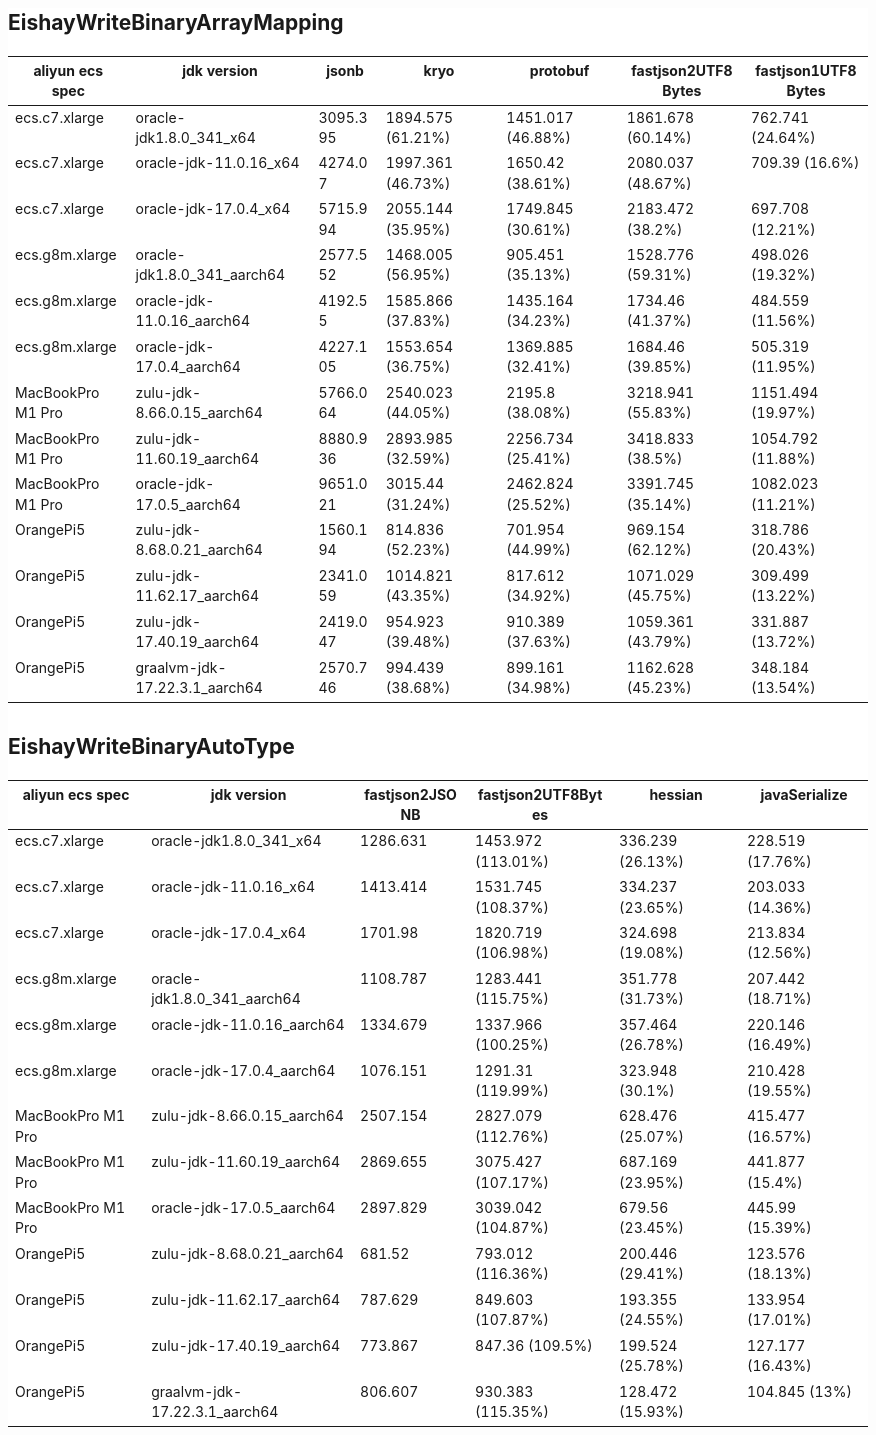 ## EishayWriteBinaryArrayMapping
| aliyun ecs spec | jdk version 	|	jsonb	|	kryo	|	protobuf	|	fastjson2UTF8Bytes	|	fastjson1UTF8Bytes |
|-----|-----|----------|----------|----------|----------|-----|
| ecs.c7.xlarge | oracle-jdk1.8.0_341_x64	|	3095.395	|	1894.575 (61.21%)	|	1451.017 (46.88%)	|	1861.678 (60.14%)	|	762.741 (24.64%) |
| ecs.c7.xlarge | oracle-jdk-11.0.16_x64	|	4274.07	|	1997.361 (46.73%)	|	1650.42 (38.61%)	|	2080.037 (48.67%)	|	709.39 (16.6%) |
| ecs.c7.xlarge | oracle-jdk-17.0.4_x64	|	5715.994	|	2055.144 (35.95%)	|	1749.845 (30.61%)	|	2183.472 (38.2%)	|	697.708 (12.21%) |
| ecs.g8m.xlarge | oracle-jdk1.8.0_341_aarch64	|	2577.552	|	1468.005 (56.95%)	|	905.451 (35.13%)	|	1528.776 (59.31%)	|	498.026 (19.32%) |
| ecs.g8m.xlarge | oracle-jdk-11.0.16_aarch64	|	4192.55	|	1585.866 (37.83%)	|	1435.164 (34.23%)	|	1734.46 (41.37%)	|	484.559 (11.56%) |
| ecs.g8m.xlarge | oracle-jdk-17.0.4_aarch64	|	4227.105	|	1553.654 (36.75%)	|	1369.885 (32.41%)	|	1684.46 (39.85%)	|	505.319 (11.95%) |
| MacBookPro M1 Pro | zulu-jdk-8.66.0.15_aarch64	|	5766.064	|	2540.023 (44.05%)	|	2195.8 (38.08%)	|	3218.941 (55.83%)	|	1151.494 (19.97%) |
| MacBookPro M1 Pro | zulu-jdk-11.60.19_aarch64	|	8880.936	|	2893.985 (32.59%)	|	2256.734 (25.41%)	|	3418.833 (38.5%)	|	1054.792 (11.88%) |
| MacBookPro M1 Pro | oracle-jdk-17.0.5_aarch64	|	9651.021	|	3015.44 (31.24%)	|	2462.824 (25.52%)	|	3391.745 (35.14%)	|	1082.023 (11.21%) |
| OrangePi5 | zulu-jdk-8.68.0.21_aarch64	|	1560.194	|	814.836 (52.23%)	|	701.954 (44.99%)	|	969.154 (62.12%)	|	318.786 (20.43%) |
| OrangePi5 | zulu-jdk-11.62.17_aarch64	|	2341.059	|	1014.821 (43.35%)	|	817.612 (34.92%)	|	1071.029 (45.75%)	|	309.499 (13.22%) |
| OrangePi5 | zulu-jdk-17.40.19_aarch64	|	2419.047	|	954.923 (39.48%)	|	910.389 (37.63%)	|	1059.361 (43.79%)	|	331.887 (13.72%) |
| OrangePi5 | graalvm-jdk-17.22.3.1_aarch64	|	2570.746	|	994.439 (38.68%)	|	899.161 (34.98%)	|	1162.628 (45.23%)	|	348.184 (13.54%) |

## EishayWriteBinaryAutoType
| aliyun ecs spec | jdk version 	|	fastjson2JSONB	|	fastjson2UTF8Bytes	|	hessian	|	javaSerialize |
|-----|-----|----------|----------|----------|-----|
| ecs.c7.xlarge | oracle-jdk1.8.0_341_x64	|	1286.631	|	1453.972 (113.01%)	|	336.239 (26.13%)	|	228.519 (17.76%) |
| ecs.c7.xlarge | oracle-jdk-11.0.16_x64	|	1413.414	|	1531.745 (108.37%)	|	334.237 (23.65%)	|	203.033 (14.36%) |
| ecs.c7.xlarge | oracle-jdk-17.0.4_x64	|	1701.98	|	1820.719 (106.98%)	|	324.698 (19.08%)	|	213.834 (12.56%) |
| ecs.g8m.xlarge | oracle-jdk1.8.0_341_aarch64	|	1108.787	|	1283.441 (115.75%)	|	351.778 (31.73%)	|	207.442 (18.71%) |
| ecs.g8m.xlarge | oracle-jdk-11.0.16_aarch64	|	1334.679	|	1337.966 (100.25%)	|	357.464 (26.78%)	|	220.146 (16.49%) |
| ecs.g8m.xlarge | oracle-jdk-17.0.4_aarch64	|	1076.151	|	1291.31 (119.99%)	|	323.948 (30.1%)	|	210.428 (19.55%) |
| MacBookPro M1 Pro | zulu-jdk-8.66.0.15_aarch64	|	2507.154	|	2827.079 (112.76%)	|	628.476 (25.07%)	|	415.477 (16.57%) |
| MacBookPro M1 Pro | zulu-jdk-11.60.19_aarch64	|	2869.655	|	3075.427 (107.17%)	|	687.169 (23.95%)	|	441.877 (15.4%) |
| MacBookPro M1 Pro | oracle-jdk-17.0.5_aarch64	|	2897.829	|	3039.042 (104.87%)	|	679.56 (23.45%)	|	445.99 (15.39%) |
| OrangePi5 | zulu-jdk-8.68.0.21_aarch64	|	681.52	|	793.012 (116.36%)	|	200.446 (29.41%)	|	123.576 (18.13%) |
| OrangePi5 | zulu-jdk-11.62.17_aarch64	|	787.629	|	849.603 (107.87%)	|	193.355 (24.55%)	|	133.954 (17.01%) |
| OrangePi5 | zulu-jdk-17.40.19_aarch64	|	773.867	|	847.36 (109.5%)	|	199.524 (25.78%)	|	127.177 (16.43%) |
| OrangePi5 | graalvm-jdk-17.22.3.1_aarch64	|	806.607	|	930.383 (115.35%)	|	128.472 (15.93%)	|	104.845 (13%) |

